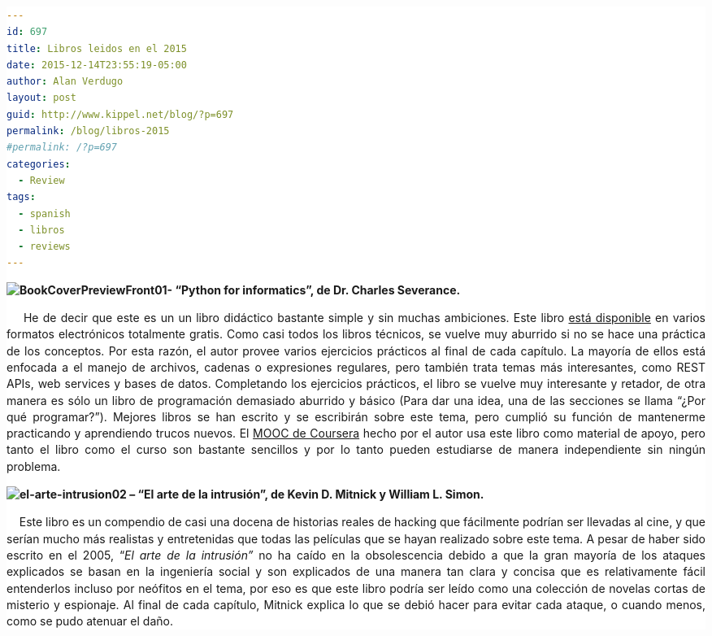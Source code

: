 ```yaml
---
id: 697
title: Libros leidos en el 2015
date: 2015-12-14T23:55:19-05:00
author: Alan Verdugo
layout: post
guid: http://www.kippel.net/blog/?p=697
permalink: /blog/libros-2015
#permalink: /?p=697
categories:
  - Review
tags:
  - spanish
  - libros
  - reviews
---
```

<p style="text-align: justify;">
  <strong><img class="alignleft size-full wp-image-1052" src="https://github.com/alanverdugo/alanverdugo.github.io/tree/master/wp-content/uploads/2015/12/BookCoverPreviewFront.jpg" alt="BookCoverPreviewFront" width="225" height="317" />01- &#8220;Python for informatics&#8221;, de Dr. Charles Severance.</strong>
</p>

<p style="text-align: justify;">
      He de decir que este es un un libro didáctico bastante simple y sin muchas ambiciones. Este libro <a href="http://www.pythonlearn.com/book.php" target="_blank">está disponible</a> en varios formatos electrónicos totalmente gratis. Como casi todos los libros técnicos, se vuelve muy aburrido si no se hace una práctica de los conceptos. Por esta razón, el autor provee varios ejercicios prácticos al final de cada capítulo. La mayoría de ellos está enfocada a el manejo de archivos, cadenas o expresiones regulares, pero también trata temas más interesantes, como REST APIs, web services y bases de datos. Completando los ejercicios prácticos, el libro se vuelve muy interesante y retador, de otra manera es sólo un libro de programación demasiado aburrido y básico (Para dar una idea, una de las secciones se llama &#8220;¿Por qué programar?&#8221;). Mejores libros se han escrito y se escribirán sobre este tema, pero cumplió su función de mantenerme practicando y aprendiendo trucos nuevos. El <a href="https://www.coursera.org/learn/python">MOOC de Coursera</a> hecho por el autor usa este libro como material de apoyo, pero tanto el libro como el curso son bastante sencillos y por lo tanto pueden estudiarse de manera independiente sin ningún problema.
</p>

<p style="text-align: justify;">
  <strong><img class="alignleft size-full wp-image-1056" src="https://github.com/alanverdugo/alanverdugo.github.io/tree/master/wp-content/uploads/2015/12/el-arte-intrusion.png" alt="el-arte-intrusion" width="225" height="302" />02 &#8211; &#8220;El arte de la intrusión&#8221;, de Kevin D. Mitnick y William L. Simon.</strong>
</p>

<p style="text-align: justify;">
      Este libro es un compendio de casi una docena de historias reales de hacking que fácilmente podrían ser llevadas al cine, y que serían mucho más realistas y entretenidas que todas las películas que se hayan realizado sobre este tema. A pesar de haber sido escrito en el 2005, &#8220;<em>El arte de la intrusión&#8221;</em> no ha caído en la obsolescencia debido a que la gran mayoría de los ataques explicados se basan en la ingeniería social y son explicados de una manera tan clara y concisa que es relativamente fácil entenderlos incluso por neófitos en el tema, por eso es que este libro podría ser leído como una colección de novelas cortas de misterio y espionaje. Al final de cada capítulo, Mitnick explica lo que se debió hacer para evitar cada ataque, o cuando menos, como se pudo atenuar el daño.
</p>
